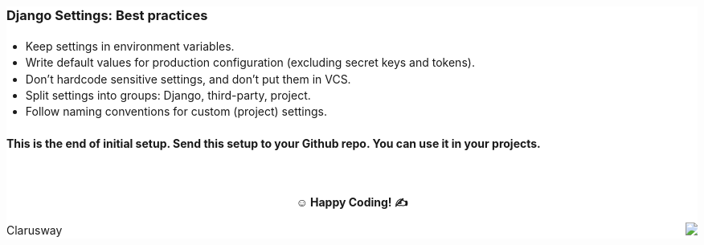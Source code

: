 
### Django Settings: Best practices

- Keep settings in environment variables.
- Write default values for production configuration (excluding secret keys and tokens).
- Don’t hardcode sensitive settings, and don’t put them in VCS.
- Split settings into groups: Django, third-party, project.
- Follow naming conventions for custom (project) settings.

#### This is the end of initial setup. Send this setup to your Github repo. You can use it in your projects.


<br>

**<p align="center">&#9786; Happy Coding! &#9997;</p>**

<p>Clarusway<img align="right"
  src="https://secure.meetupstatic.com/photos/event/3/1/b/9/600_488352729.jpeg"  width="15px"></p>
